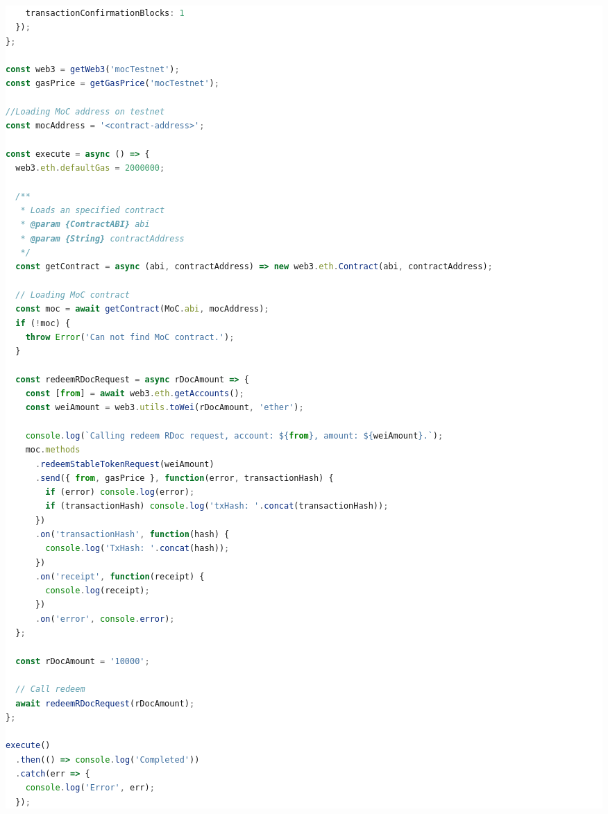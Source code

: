 ```js
    transactionConfirmationBlocks: 1
  });
};

const web3 = getWeb3('mocTestnet');
const gasPrice = getGasPrice('mocTestnet');

//Loading MoC address on testnet
const mocAddress = '<contract-address>';

const execute = async () => {
  web3.eth.defaultGas = 2000000;

  /**
   * Loads an specified contract
   * @param {ContractABI} abi
   * @param {String} contractAddress
   */
  const getContract = async (abi, contractAddress) => new web3.eth.Contract(abi, contractAddress);

  // Loading MoC contract
  const moc = await getContract(MoC.abi, mocAddress);
  if (!moc) {
    throw Error('Can not find MoC contract.');
  }

  const redeemRDocRequest = async rDocAmount => {
    const [from] = await web3.eth.getAccounts();
    const weiAmount = web3.utils.toWei(rDocAmount, 'ether');

    console.log(`Calling redeem RDoc request, account: ${from}, amount: ${weiAmount}.`);
    moc.methods
      .redeemStableTokenRequest(weiAmount)
      .send({ from, gasPrice }, function(error, transactionHash) {
        if (error) console.log(error);
        if (transactionHash) console.log('txHash: '.concat(transactionHash));
      })
      .on('transactionHash', function(hash) {
        console.log('TxHash: '.concat(hash));
      })
      .on('receipt', function(receipt) {
        console.log(receipt);
      })
      .on('error', console.error);
  };

  const rDocAmount = '10000';

  // Call redeem
  await redeemRDocRequest(rDocAmount);
};

execute()
  .then(() => console.log('Completed'))
  .catch(err => {
    console.log('Error', err);
  });
```
